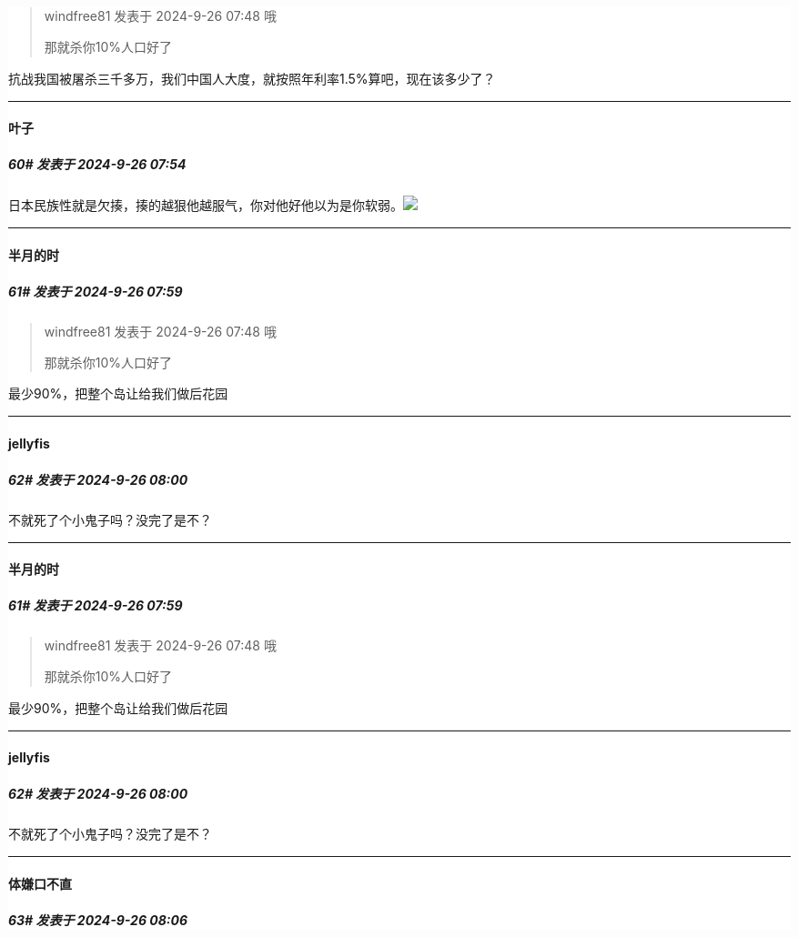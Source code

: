 <blockquote>windfree81 发表于 2024-9-26 07:48
哦

那就杀你10%人口好了</blockquote>
抗战我国被屠杀三千多万，我们中国人大度，就按照年利率1.5%算吧，现在该多少了？

*****

####  叶子  
##### 60#       发表于 2024-9-26 07:54

日本民族性就是欠揍，揍的越狠他越服气，你对他好他以为是你软弱。<img src="https://static.saraba1st.com/image/smiley/face2017/048.png" referrerpolicy="no-referrer">


*****

####  半月的时  
##### 61#       发表于 2024-9-26 07:59

<blockquote>windfree81 发表于 2024-9-26 07:48
哦

那就杀你10%人口好了</blockquote>
最少90%，把整个岛让给我们做后花园

*****

####  jellyfis  
##### 62#       发表于 2024-9-26 08:00

不就死了个小鬼子吗？没完了是不？


*****

####  半月的时  
##### 61#       发表于 2024-9-26 07:59

<blockquote>windfree81 发表于 2024-9-26 07:48
哦

那就杀你10%人口好了</blockquote>
最少90%，把整个岛让给我们做后花园

*****

####  jellyfis  
##### 62#       发表于 2024-9-26 08:00

不就死了个小鬼子吗？没完了是不？

*****

####  体嫌口不直  
##### 63#       发表于 2024-9-26 08:06
